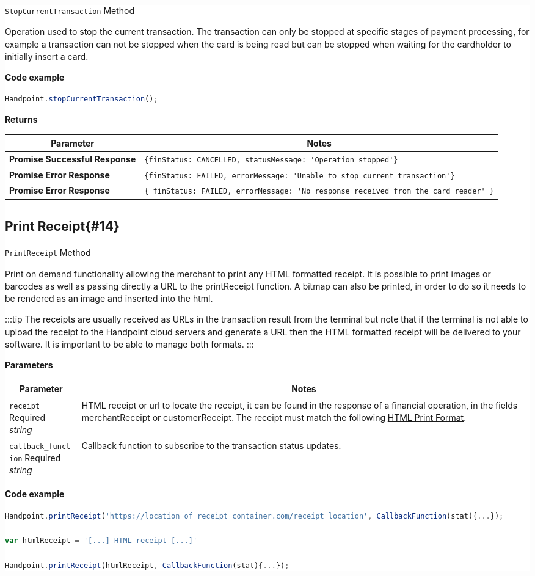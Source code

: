`StopCurrentTransaction` <span class="badge badge--info">Method</span>

Operation used to stop the current transaction. The transaction can only be stopped at specific stages of payment processing, for example a transaction can not be stopped when the card is being read but can be stopped when waiting for the cardholder to initially insert a card.


**Code example**

```javascript
Handpoint.stopCurrentTransaction();

```

**Returns**

| Parameter      | Notes |
| ----------- | ----------- |
| **Promise Successful Response**|`{finStatus: CANCELLED, statusMessage: 'Operation stopped'}`|
| **Promise Error Response**|`{finStatus: FAILED, errorMessage: 'Unable to stop current transaction'}`|
| **Promise Error Response**|`{ finStatus: FAILED, errorMessage: 'No response received from the card reader' }`|


## Print Receipt{#14}

`PrintReceipt` <span class="badge badge--info">Method</span>

Print on demand functionality allowing the merchant to print any HTML formatted receipt. It is possible to print images or barcodes as well as passing directly a URL to the printReceipt function. A bitmap can also be printed, in order to do so it needs to be rendered as an image and inserted into the html.

:::tip
The receipts are usually received as URLs in the transaction result from the terminal but note that if the terminal is not able to upload the receipt to the Handpoint cloud servers and generate a URL then the HTML formatted receipt will be delivered to your software. It is important to be able to manage both formats. 
:::


**Parameters**

| Parameter      | Notes |
| ----------- | ----------- |
| `receipt` <span class="badge badge--primary">Required</span>   <br />*string*   | HTML receipt or url to locate the receipt, it can be found in the response of a financial operation, in the fields merchantReceipt or customerReceipt. The receipt must match the following [HTML Print Format](https://handpoint.atlassian.net/wiki/spaces/PD/pages/1409875969/Html+Print+Format).|
| `callback_function` <span class="badge badge--primary">Required</span>   <br />*string*   | Callback function to subscribe to the transaction status updates.|


**Code example**

```javascript
Handpoint.printReceipt('https://location_of_receipt_container.com/receipt_location', CallbackFunction(stat){...});

var htmlReceipt = '[...] HTML receipt [...]'

Handpoint.printReceipt(htmlReceipt, CallbackFunction(stat){...});
```
